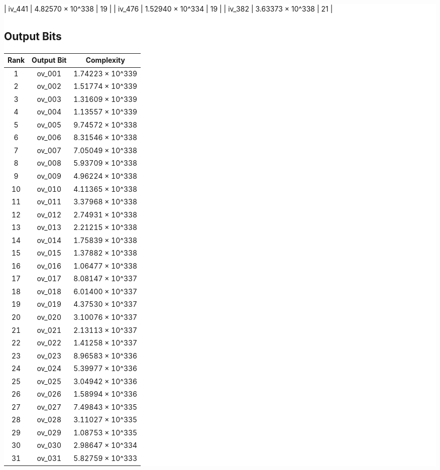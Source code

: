 | iv_441 | 4.82570 × 10^338 | 19 |
| iv_476 | 1.52940 × 10^334 | 19 |
| iv_382 | 3.63373 × 10^338 | 21 |

## Output Bits

| Rank | Output Bit | Complexity |
|:----:|:----------:|:----------:|
| 1 | ov_001 | 1.74223 × 10^339 |
| 2 | ov_002 | 1.51774 × 10^339 |
| 3 | ov_003 | 1.31609 × 10^339 |
| 4 | ov_004 | 1.13557 × 10^339 |
| 5 | ov_005 | 9.74572 × 10^338 |
| 6 | ov_006 | 8.31546 × 10^338 |
| 7 | ov_007 | 7.05049 × 10^338 |
| 8 | ov_008 | 5.93709 × 10^338 |
| 9 | ov_009 | 4.96224 × 10^338 |
| 10 | ov_010 | 4.11365 × 10^338 |
| 11 | ov_011 | 3.37968 × 10^338 |
| 12 | ov_012 | 2.74931 × 10^338 |
| 13 | ov_013 | 2.21215 × 10^338 |
| 14 | ov_014 | 1.75839 × 10^338 |
| 15 | ov_015 | 1.37882 × 10^338 |
| 16 | ov_016 | 1.06477 × 10^338 |
| 17 | ov_017 | 8.08147 × 10^337 |
| 18 | ov_018 | 6.01400 × 10^337 |
| 19 | ov_019 | 4.37530 × 10^337 |
| 20 | ov_020 | 3.10076 × 10^337 |
| 21 | ov_021 | 2.13113 × 10^337 |
| 22 | ov_022 | 1.41258 × 10^337 |
| 23 | ov_023 | 8.96583 × 10^336 |
| 24 | ov_024 | 5.39977 × 10^336 |
| 25 | ov_025 | 3.04942 × 10^336 |
| 26 | ov_026 | 1.58994 × 10^336 |
| 27 | ov_027 | 7.49843 × 10^335 |
| 28 | ov_028 | 3.11027 × 10^335 |
| 29 | ov_029 | 1.08753 × 10^335 |
| 30 | ov_030 | 2.98647 × 10^334 |
| 31 | ov_031 | 5.82759 × 10^333 |